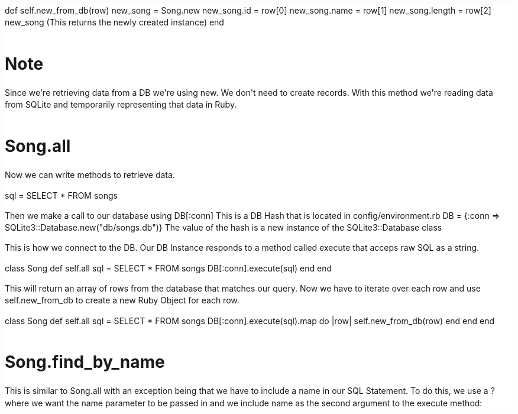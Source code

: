 def self.new_from_db(row)
  new_song = Song.new 
  new_song.id = row[0]
  new_song.name = row[1]
  new_song.length = row[2]
  new_song  (This returns the newly created instance)
end 

# Note 
Since we're retrieving data from a DB we're using new. 
We don't need to create records. 
With this method we're reading data from SQLite and temporarily representing that data in Ruby. 


# Song.all 

Now we can write methods to retrieve data. 

sql = SELECT * FROM songs 

Then we make a call to our database using DB[:conn] 
This is a DB Hash that is located in config/environment.rb   DB = {:conn => SQLite3::Database.new("db/songs.db")}
The value of the hash is a new instance of the SQLite3::Database class

This is how we connect to the DB. 
Our DB Instance responds to a method called execute that acceps raw SQL as a string. 

class Song 
  def self.all 
    sql = SELECT * FROM songs 
    DB[:conn].execute(sql)
  end 
end 

This will return an array of rows from the database that matches our query. 
Now we have to iterate over each row and use self.new_from_db to create a new Ruby Object for each row. 

class Song 
  def self.all 
    sql = SELECT * FROM songs 
    DB[:conn].execute(sql).map do |row|
      self.new_from_db(row)
    end 
  end 
end 

# Song.find_by_name
This is similar to Song.all with an exception being that we have to include a name in our SQL Statement. 
To do this, we use a ? where we want the name parameter to be passed in and we include name as the second argument to the execute method:  
